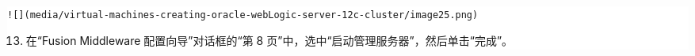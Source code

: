 	![](media/virtual-machines-creating-oracle-webLogic-server-12c-cluster/image25.png)

13.  在“Fusion Middleware 配置向导”对话框的“第 8 页”中，选中“启动管理服务器”，然后单击“完成”。
